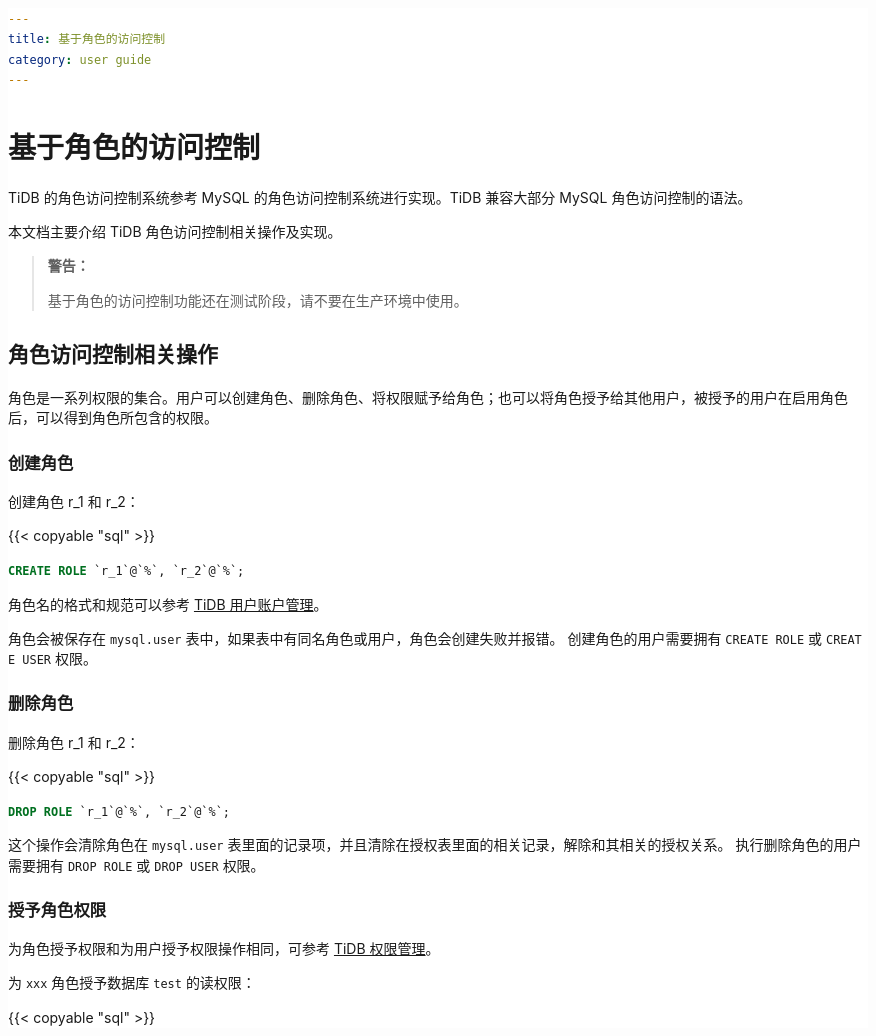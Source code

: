 ```yaml
---
title: 基于角色的访问控制
category: user guide
---
```


# 基于角色的访问控制

TiDB 的角色访问控制系统参考 MySQL 的角色访问控制系统进行实现。TiDB 兼容大部分 MySQL 角色访问控制的语法。

本文档主要介绍 TiDB 角色访问控制相关操作及实现。

> **警告：**
>
> 基于角色的访问控制功能还在测试阶段，请不要在生产环境中使用。

## 角色访问控制相关操作

角色是一系列权限的集合。用户可以创建角色、删除角色、将权限赋予给角色；也可以将角色授予给其他用户，被授予的用户在启用角色后，可以得到角色所包含的权限。

### 创建角色

创建角色 r_1 和 r_2：

{{< copyable "sql" >}}

```sql
CREATE ROLE `r_1`@`%`, `r_2`@`%`;
```

角色名的格式和规范可以参考 [TiDB 用户账户管理](/dev/reference/security/user-account-management.md)。

角色会被保存在 `mysql.user` 表中，如果表中有同名角色或用户，角色会创建失败并报错。
创建角色的用户需要拥有 `CREATE ROLE` 或 `CREATE USER` 权限。

### 删除角色

删除角色 r_1 和 r_2：

{{< copyable "sql" >}}

```sql
DROP ROLE `r_1`@`%`, `r_2`@`%`;
```

这个操作会清除角色在 `mysql.user` 表里面的记录项，并且清除在授权表里面的相关记录，解除和其相关的授权关系。
执行删除角色的用户需要拥有 `DROP ROLE` 或 `DROP USER` 权限。

### 授予角色权限

为角色授予权限和为用户授予权限操作相同，可参考 [TiDB 权限管理](/dev/reference/security/privilege-system.md)。

为 `xxx` 角色授予数据库 `test` 的读权限：

{{< copyable "sql" >}}

